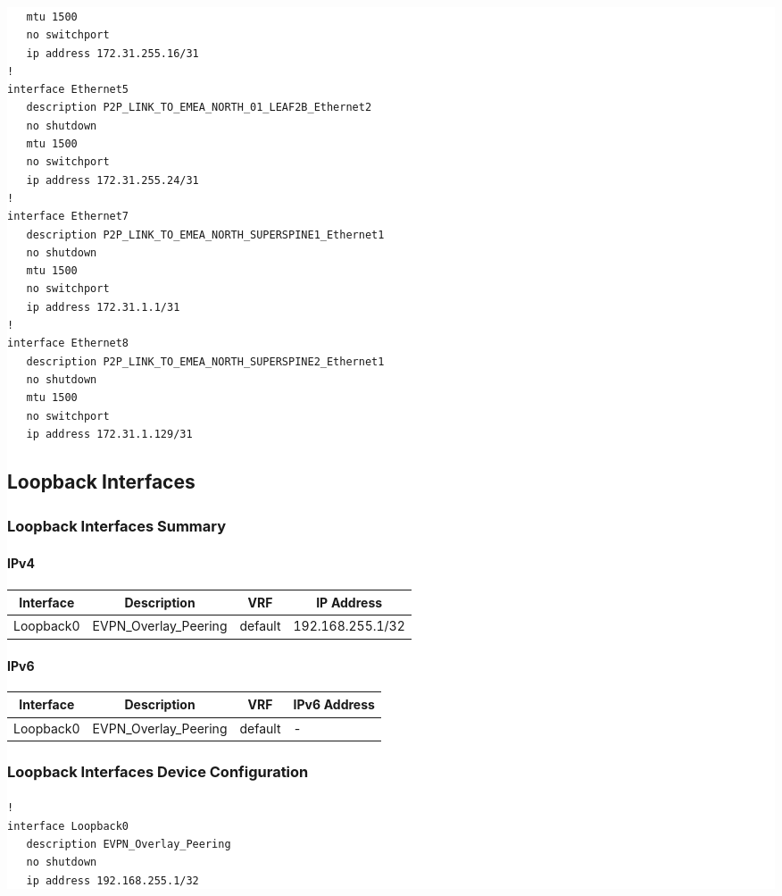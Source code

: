 ```eos
   mtu 1500
   no switchport
   ip address 172.31.255.16/31
!
interface Ethernet5
   description P2P_LINK_TO_EMEA_NORTH_01_LEAF2B_Ethernet2
   no shutdown
   mtu 1500
   no switchport
   ip address 172.31.255.24/31
!
interface Ethernet7
   description P2P_LINK_TO_EMEA_NORTH_SUPERSPINE1_Ethernet1
   no shutdown
   mtu 1500
   no switchport
   ip address 172.31.1.1/31
!
interface Ethernet8
   description P2P_LINK_TO_EMEA_NORTH_SUPERSPINE2_Ethernet1
   no shutdown
   mtu 1500
   no switchport
   ip address 172.31.1.129/31
```

## Loopback Interfaces

### Loopback Interfaces Summary

#### IPv4

| Interface | Description | VRF | IP Address |
| --------- | ----------- | --- | ---------- |
| Loopback0 | EVPN_Overlay_Peering | default | 192.168.255.1/32 |

#### IPv6

| Interface | Description | VRF | IPv6 Address |
| --------- | ----------- | --- | ------------ |
| Loopback0 | EVPN_Overlay_Peering | default | - |


### Loopback Interfaces Device Configuration

```eos
!
interface Loopback0
   description EVPN_Overlay_Peering
   no shutdown
   ip address 192.168.255.1/32
```
